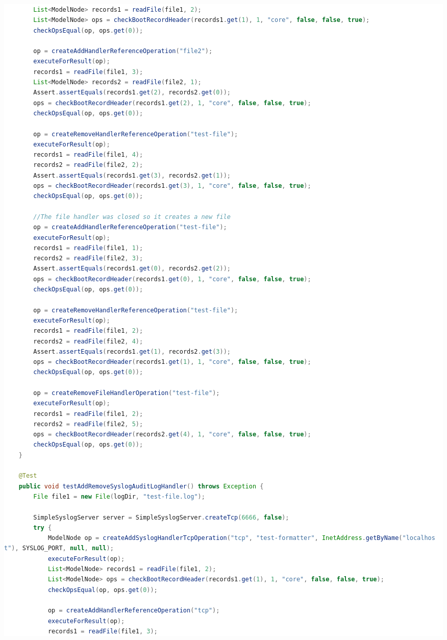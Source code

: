 ```java
        List<ModelNode> records1 = readFile(file1, 2);
        List<ModelNode> ops = checkBootRecordHeader(records1.get(1), 1, "core", false, false, true);
        checkOpsEqual(op, ops.get(0));

        op = createAddHandlerReferenceOperation("file2");
        executeForResult(op);
        records1 = readFile(file1, 3);
        List<ModelNode> records2 = readFile(file2, 1);
        Assert.assertEquals(records1.get(2), records2.get(0));
        ops = checkBootRecordHeader(records1.get(2), 1, "core", false, false, true);
        checkOpsEqual(op, ops.get(0));

        op = createRemoveHandlerReferenceOperation("test-file");
        executeForResult(op);
        records1 = readFile(file1, 4);
        records2 = readFile(file2, 2);
        Assert.assertEquals(records1.get(3), records2.get(1));
        ops = checkBootRecordHeader(records1.get(3), 1, "core", false, false, true);
        checkOpsEqual(op, ops.get(0));

        //The file handler was closed so it creates a new file
        op = createAddHandlerReferenceOperation("test-file");
        executeForResult(op);
        records1 = readFile(file1, 1);
        records2 = readFile(file2, 3);
        Assert.assertEquals(records1.get(0), records2.get(2));
        ops = checkBootRecordHeader(records1.get(0), 1, "core", false, false, true);
        checkOpsEqual(op, ops.get(0));

        op = createRemoveHandlerReferenceOperation("test-file");
        executeForResult(op);
        records1 = readFile(file1, 2);
        records2 = readFile(file2, 4);
        Assert.assertEquals(records1.get(1), records2.get(3));
        ops = checkBootRecordHeader(records1.get(1), 1, "core", false, false, true);
        checkOpsEqual(op, ops.get(0));

        op = createRemoveFileHandlerOperation("test-file");
        executeForResult(op);
        records1 = readFile(file1, 2);
        records2 = readFile(file2, 5);
        ops = checkBootRecordHeader(records2.get(4), 1, "core", false, false, true);
        checkOpsEqual(op, ops.get(0));
    }

    @Test
    public void testAddRemoveSyslogAuditLogHandler() throws Exception {
        File file1 = new File(logDir, "test-file.log");

        SimpleSyslogServer server = SimpleSyslogServer.createTcp(6666, false);
        try {
            ModelNode op = createAddSyslogHandlerTcpOperation("tcp", "test-formatter", InetAddress.getByName("localhost"), SYSLOG_PORT, null, null);
            executeForResult(op);
            List<ModelNode> records1 = readFile(file1, 2);
            List<ModelNode> ops = checkBootRecordHeader(records1.get(1), 1, "core", false, false, true);
            checkOpsEqual(op, ops.get(0));

            op = createAddHandlerReferenceOperation("tcp");
            executeForResult(op);
            records1 = readFile(file1, 3);
```